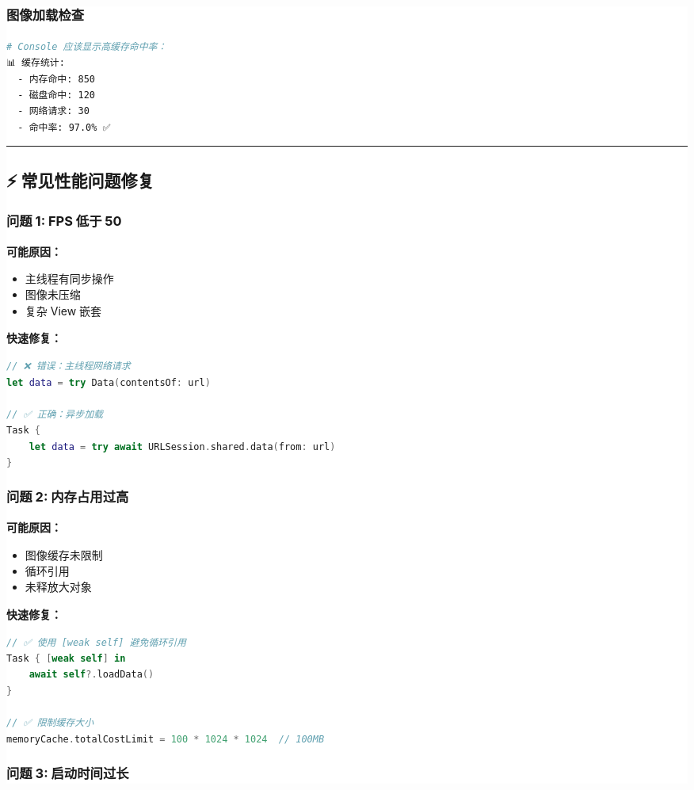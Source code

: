### 图像加载检查

```bash
# Console 应该显示高缓存命中率：
📊 缓存统计:
  - 内存命中: 850
  - 磁盘命中: 120
  - 网络请求: 30
  - 命中率: 97.0% ✅
```

---

## ⚡ 常见性能问题修复

### 问题 1: FPS 低于 50

**可能原因：**
- 主线程有同步操作
- 图像未压缩
- 复杂 View 嵌套

**快速修复：**
```swift
// ❌ 错误：主线程网络请求
let data = try Data(contentsOf: url)

// ✅ 正确：异步加载
Task {
    let data = try await URLSession.shared.data(from: url)
}
```

### 问题 2: 内存占用过高

**可能原因：**
- 图像缓存未限制
- 循环引用
- 未释放大对象

**快速修复：**
```swift
// ✅ 使用 [weak self] 避免循环引用
Task { [weak self] in
    await self?.loadData()
}

// ✅ 限制缓存大小
memoryCache.totalCostLimit = 100 * 1024 * 1024  // 100MB
```

### 问题 3: 启动时间过长
